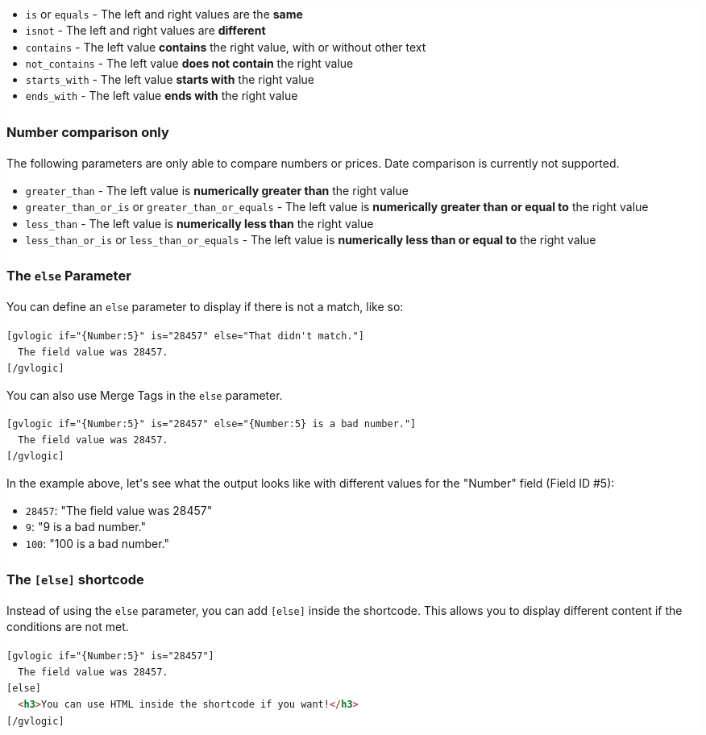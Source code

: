 - `is` or `equals` - The left and right values are the **same**
- `isnot` - The left and right values are **different**
- `contains` - The left value **contains** the right value, with or
without other text
- `not_contains` - The left value **does not contain** the right value
- `starts_with` - The left value **starts with** the right value
- `ends_with` - The left value **ends with** the right value

### Number comparison only

The following parameters are only able to compare numbers or prices.
Date comparison is currently not supported.

- `greater_than` - The left value is **numerically greater than** the
right value
- `greater_than_or_is` or `greater_than_or_equals` - The left value is
**numerically greater than or equal to** the right value
- `less_than` - The left value is **numerically less than** the right
value
- `less_than_or_is` or `less_than_or_equals` - The left value is
**numerically less than or equal to** the right value

### The `else` Parameter

You can define an `else` parameter to display if there is not a match,
like so:

```html
[gvlogic if="{Number:5}" is="28457" else="That didn't match."]
  The field value was 28457.
[/gvlogic]
```

You can also use Merge Tags in the `else` parameter.

```html
[gvlogic if="{Number:5}" is="28457" else="{Number:5} is a bad number."]
  The field value was 28457.
[/gvlogic]
```

In the example above, let's see what the output looks like with different values for the "Number" field (Field ID \#5):

- `28457`: "The field value was 28457"
- `9`: "9 is a bad number."
- `100`: "100 is a bad number."

### The `[else]` shortcode

Instead of using the `else` parameter, you can add `[else]` inside the shortcode. This allows you to display different content if the conditions are not met.

```html
[gvlogic if="{Number:5}" is="28457"]
  The field value was 28457.
[else]
  <h3>You can use HTML inside the shortcode if you want!</h3>
[/gvlogic]
```
	
